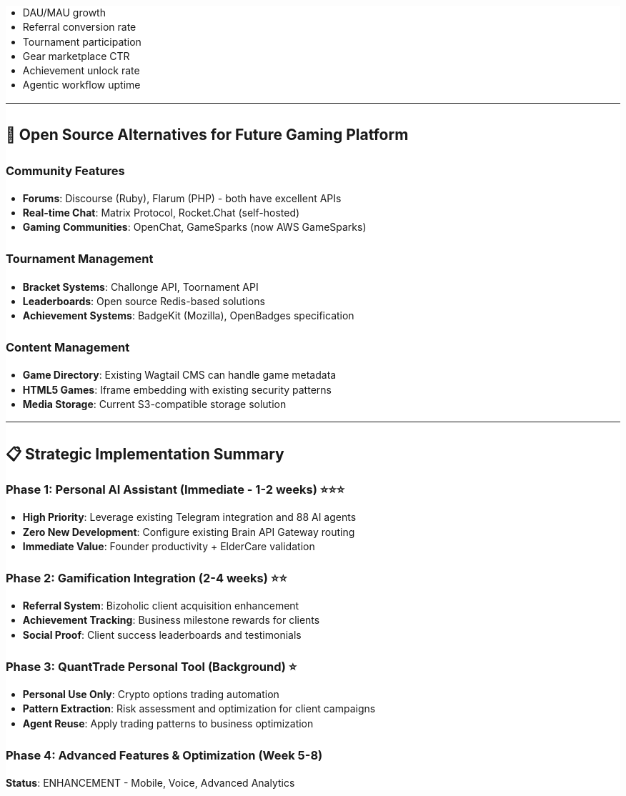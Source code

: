 - DAU/MAU growth
- Referral conversion rate
- Tournament participation
- Gear marketplace CTR
- Achievement unlock rate
- Agentic workflow uptime

---

## 🔗 Open Source Alternatives for Future Gaming Platform

### Community Features
- **Forums**: Discourse (Ruby), Flarum (PHP) - both have excellent APIs
- **Real-time Chat**: Matrix Protocol, Rocket.Chat (self-hosted)
- **Gaming Communities**: OpenChat, GameSparks (now AWS GameSparks)

### Tournament Management
- **Bracket Systems**: Challonge API, Toornament API
- **Leaderboards**: Open source Redis-based solutions
- **Achievement Systems**: BadgeKit (Mozilla), OpenBadges specification

### Content Management
- **Game Directory**: Existing Wagtail CMS can handle game metadata
- **HTML5 Games**: Iframe embedding with existing security patterns
- **Media Storage**: Current S3-compatible storage solution

---

## 📋 Strategic Implementation Summary

### Phase 1: Personal AI Assistant (Immediate - 1-2 weeks) ⭐⭐⭐
- **High Priority**: Leverage existing Telegram integration and 88 AI agents
- **Zero New Development**: Configure existing Brain API Gateway routing
- **Immediate Value**: Founder productivity + ElderCare validation

### Phase 2: Gamification Integration (2-4 weeks) ⭐⭐
- **Referral System**: Bizoholic client acquisition enhancement
- **Achievement Tracking**: Business milestone rewards for clients
- **Social Proof**: Client success leaderboards and testimonials

### Phase 3: QuantTrade Personal Tool (Background) ⭐
- **Personal Use Only**: Crypto options trading automation
- **Pattern Extraction**: Risk assessment and optimization for client campaigns
- **Agent Reuse**: Apply trading patterns to business optimization

### Phase 4: Advanced Features & Optimization (Week 5-8)
**Status**: ENHANCEMENT - Mobile, Voice, Advanced Analytics
